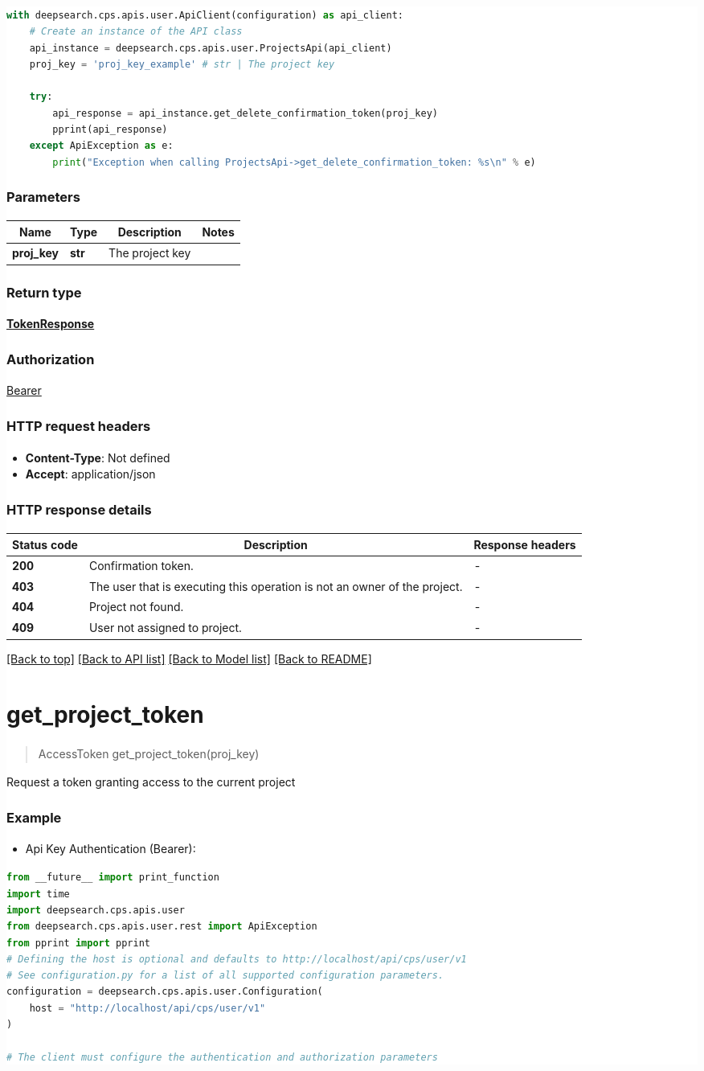 ```python
with deepsearch.cps.apis.user.ApiClient(configuration) as api_client:
    # Create an instance of the API class
    api_instance = deepsearch.cps.apis.user.ProjectsApi(api_client)
    proj_key = 'proj_key_example' # str | The project key

    try:
        api_response = api_instance.get_delete_confirmation_token(proj_key)
        pprint(api_response)
    except ApiException as e:
        print("Exception when calling ProjectsApi->get_delete_confirmation_token: %s\n" % e)
```

### Parameters

Name | Type | Description  | Notes
------------- | ------------- | ------------- | -------------
 **proj_key** | **str**| The project key | 

### Return type

[**TokenResponse**](TokenResponse.md)

### Authorization

[Bearer](../README.md#Bearer)

### HTTP request headers

 - **Content-Type**: Not defined
 - **Accept**: application/json

### HTTP response details
| Status code | Description | Response headers |
|-------------|-------------|------------------|
**200** | Confirmation token. |  -  |
**403** | The user that is executing this operation is not an owner of the project. |  -  |
**404** | Project not found. |  -  |
**409** | User not assigned to project. |  -  |

[[Back to top]](#) [[Back to API list]](../README.md#documentation-for-api-endpoints) [[Back to Model list]](../README.md#documentation-for-models) [[Back to README]](../README.md)

# **get_project_token**
> AccessToken get_project_token(proj_key)



Request a token granting access to the current project

### Example

* Api Key Authentication (Bearer):
```python
from __future__ import print_function
import time
import deepsearch.cps.apis.user
from deepsearch.cps.apis.user.rest import ApiException
from pprint import pprint
# Defining the host is optional and defaults to http://localhost/api/cps/user/v1
# See configuration.py for a list of all supported configuration parameters.
configuration = deepsearch.cps.apis.user.Configuration(
    host = "http://localhost/api/cps/user/v1"
)

# The client must configure the authentication and authorization parameters
```